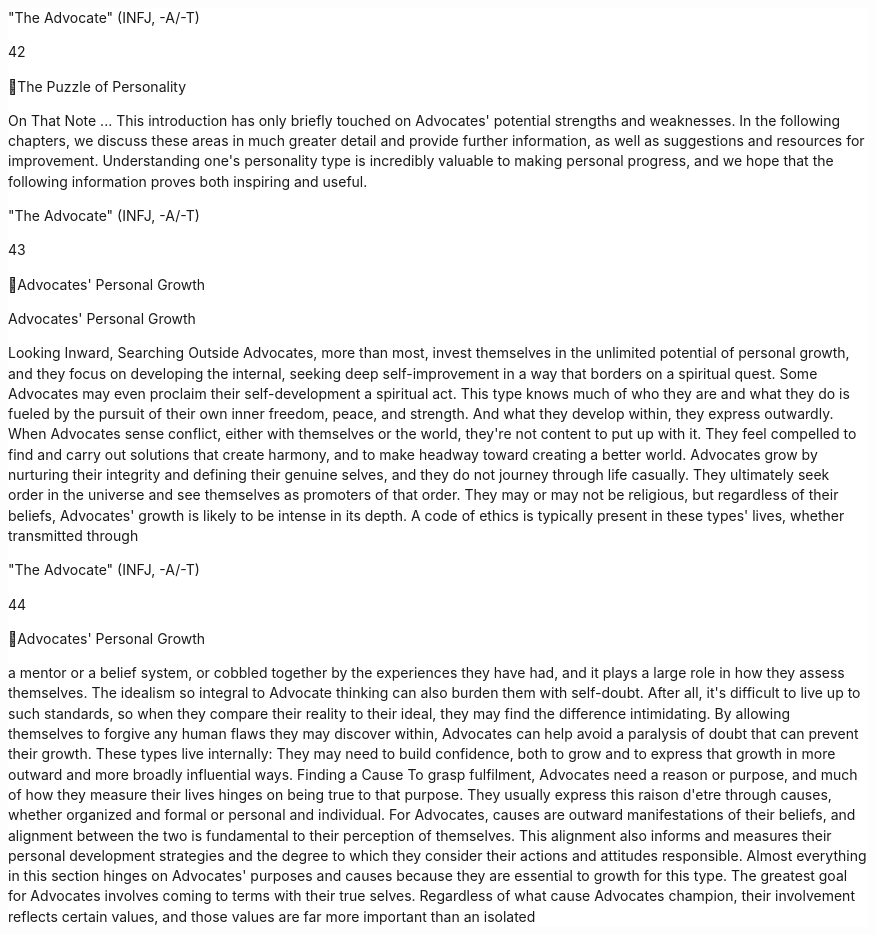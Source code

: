 "The Advocate" (INFJ, -A/-T)

42

The Puzzle of Personality

On That Note ... This introduction has only briefly touched on
Advocates' potential strengths and weaknesses. In the following
chapters, we discuss these areas in much greater detail and provide
further information, as well as suggestions and resources for
improvement. Understanding one's personality type is incredibly valuable
to making personal progress, and we hope that the following information
proves both inspiring and useful.

"The Advocate" (INFJ, -A/-T)

43

Advocates' Personal Growth

Advocates' Personal Growth

Looking Inward, Searching Outside Advocates, more than most, invest
themselves in the unlimited potential of personal growth, and they focus
on developing the internal, seeking deep self-improvement in a way that
borders on a spiritual quest. Some Advocates may even proclaim their
self-development a spiritual act. This type knows much of who they are
and what they do is fueled by the pursuit of their own inner freedom,
peace, and strength. And what they develop within, they express
outwardly. When Advocates sense conflict, either with themselves or the
world, they're not content to put up with it. They feel compelled to
find and carry out solutions that create harmony, and to make headway
toward creating a better world. Advocates grow by nurturing their
integrity and defining their genuine selves, and they do not journey
through life casually. They ultimately seek order in the universe and
see themselves as promoters of that order. They may or may not be
religious, but regardless of their beliefs, Advocates' growth is likely
to be intense in its depth. A code of ethics is typically present in
these types' lives, whether transmitted through

"The Advocate" (INFJ, -A/-T)

44

Advocates' Personal Growth

a mentor or a belief system, or cobbled together by the experiences they
have had, and it plays a large role in how they assess themselves. The
idealism so integral to Advocate thinking can also burden them with
self-doubt. After all, it's difficult to live up to such standards, so
when they compare their reality to their ideal, they may find the
difference intimidating. By allowing themselves to forgive any human
flaws they may discover within, Advocates can help avoid a paralysis of
doubt that can prevent their growth. These types live internally: They
may need to build confidence, both to grow and to express that growth in
more outward and more broadly influential ways. Finding a Cause To grasp
fulfilment, Advocates need a reason or purpose, and much of how they
measure their lives hinges on being true to that purpose. They usually
express this raison d'etre through causes, whether organized and formal
or personal and individual. For Advocates, causes are outward
manifestations of their beliefs, and alignment between the two is
fundamental to their perception of themselves. This alignment also
informs and measures their personal development strategies and the
degree to which they consider their actions and attitudes responsible.
Almost everything in this section hinges on Advocates' purposes and
causes because they are essential to growth for this type. The greatest
goal for Advocates involves coming to terms with their true selves.
Regardless of what cause Advocates champion, their involvement reflects
certain values, and those values are far more important than an isolated